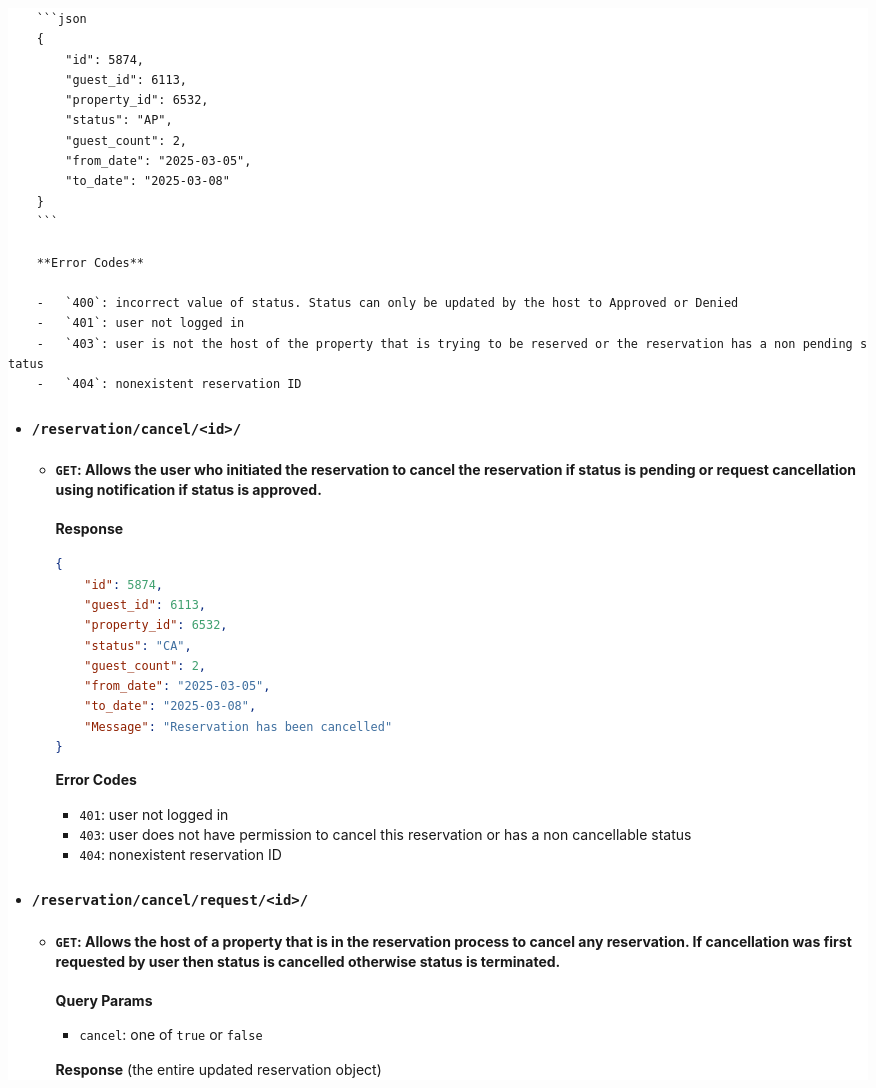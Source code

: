         ```json
        {
            "id": 5874,
            "guest_id": 6113,
            "property_id": 6532,
            "status": "AP",
            "guest_count": 2,
            "from_date": "2025-03-05",
            "to_date": "2025-03-08"
        }
        ```

        **Error Codes**

        -   `400`: incorrect value of status. Status can only be updated by the host to Approved or Denied
        -   `401`: user not logged in
        -   `403`: user is not the host of the property that is trying to be reserved or the reservation has a non pending status
        -   `404`: nonexistent reservation ID

-   ### `/reservation/cancel/<id>/`

    -   #### `GET`: Allows the user who initiated the reservation to cancel the reservation if status is pending or request cancellation using notification if status is approved.

        **Response**

        ```json
        {
            "id": 5874,
            "guest_id": 6113,
            "property_id": 6532,
            "status": "CA",
            "guest_count": 2,
            "from_date": "2025-03-05",
            "to_date": "2025-03-08",
            "Message": "Reservation has been cancelled"
        }
        ```

        **Error Codes**

        -   `401`: user not logged in
        -   `403`: user does not have permission to cancel this reservation or has a non cancellable status
        -   `404`: nonexistent reservation ID

-   ### `/reservation/cancel/request/<id>/`

    -   #### `GET`: Allows the host of a property that is in the reservation process to cancel any reservation. If cancellation was first requested by user then status is cancelled otherwise status is terminated.

        **Query Params**

        -   `cancel`: one of `true` or `false`

        **Response** (the entire updated reservation object)
